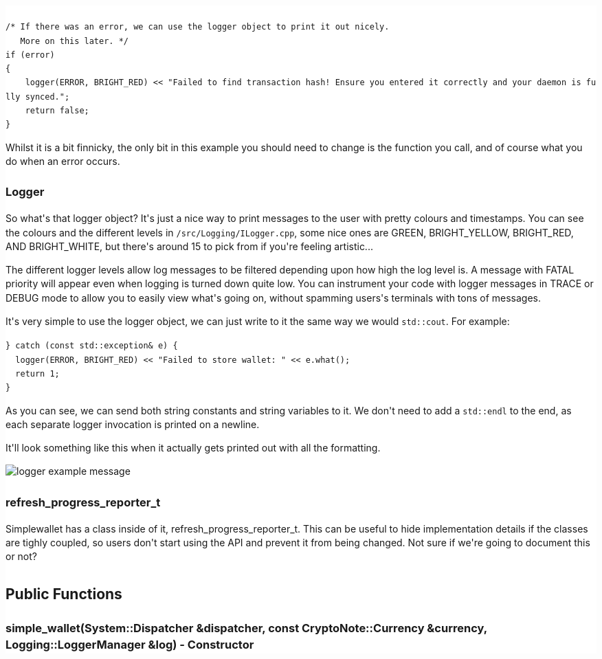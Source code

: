 ```

/* If there was an error, we can use the logger object to print it out nicely.
   More on this later. */
if (error)
{
    logger(ERROR, BRIGHT_RED) << "Failed to find transaction hash! Ensure you entered it correctly and your daemon is fully synced.";
    return false;
}
```

Whilst it is a bit finnicky, the only bit in this example you should need to change is the function you call, and of course what you do when an error occurs.

### Logger

So what's that logger object? It's just a nice way to print messages to the user with pretty colours and timestamps. You can see the colours and the different levels in `/src/Logging/ILogger.cpp`, some nice ones are GREEN, BRIGHT_YELLOW, BRIGHT_RED, AND BRIGHT_WHITE, but there's around 15 to pick from if you're feeling artistic...

The different logger levels allow log messages to be filtered depending upon how high the log level is. A message with FATAL priority will appear even when logging is turned down quite low. You can instrument your code with logger messages in TRACE or DEBUG mode to allow you to easily view what's going on, without spamming users's terminals with tons of messages.

It's very simple to use the logger object, we can just write to it the same way we would `std::cout`. For example:

```
} catch (const std::exception& e) {
  logger(ERROR, BRIGHT_RED) << "Failed to store wallet: " << e.what();
  return 1;
}
```

As you can see, we can send both string constants and string variables to it. We don't need to add a `std::endl` to the end, as each separate logger invocation is printed on a newline.

It'll look something like this when it actually gets printed out with all the formatting.

![logger example message](logger.png?raw=true "Logger example message")

### refresh_progress_reporter_t

Simplewallet has a class inside of it, refresh_progress_reporter_t. This can be useful to hide implementation details if the classes are tighly coupled, so users don't start using the API and prevent it from being changed. Not sure if we're going to document this or not?

## Public Functions

### simple_wallet(System::Dispatcher &dispatcher, const CryptoNote::Currency &currency, Logging::LoggerManager &log) - Constructor
